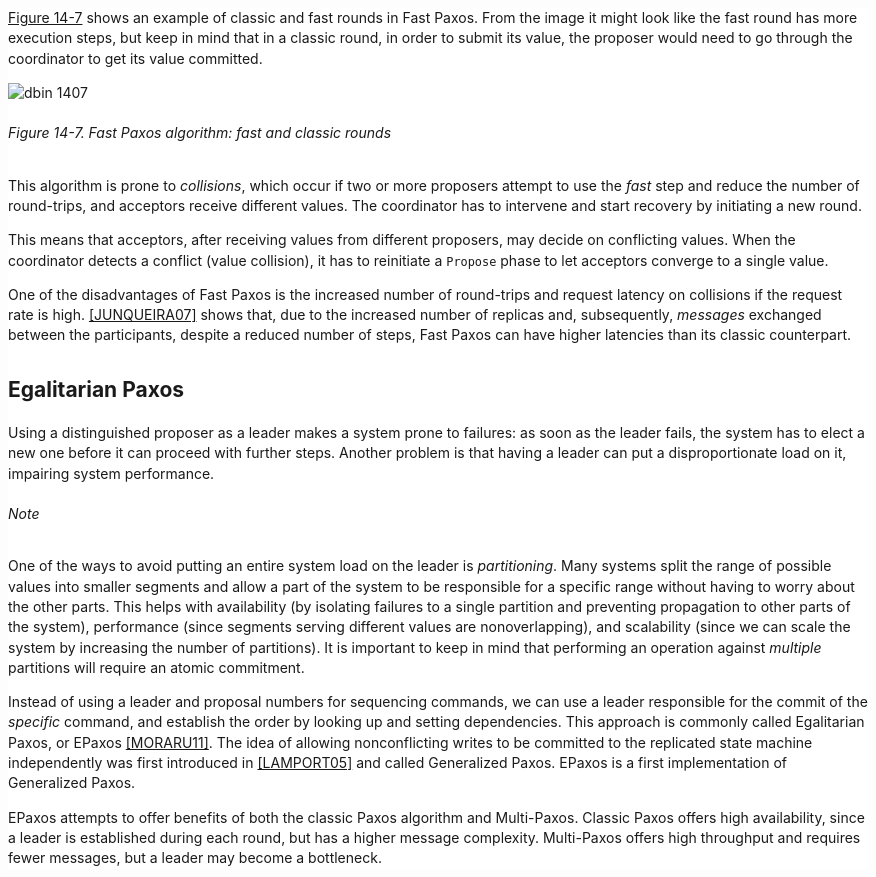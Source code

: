 [Figure 14-7](https://learning.oreilly.com/library/view/database-internals/9781492040330/ch14.html#fast_paxos_1) shows an example of classic and fast rounds in Fast Paxos. From the image it might look like the fast round has more execution steps, but keep in mind that in a classic round, in order to submit its value, the proposer would need to go through the coordinator to get its value committed.

![dbin 1407](https://learning.oreilly.com/api/v2/epubs/urn:orm:book:9781492040330/files/assets/dbin_1407.png)

###### Figure 14-7. Fast Paxos algorithm: fast and classic rounds

This algorithm is prone to *collisions*, which occur if two or more proposers attempt to use the *fast* step and reduce the number of round-trips, and acceptors receive different values. The coordinator has to intervene and start recovery by initiating a new round.

This means that acceptors, after receiving values from different proposers, may decide on conflicting values. When the coordinator detects a conflict (value collision), it has to reinitiate a `Propose` phase to let acceptors converge to a single value.

One of the disadvantages of Fast Paxos is the increased number of round-trips and request latency on collisions if the request rate is high. [[JUNQUEIRA07]](https://learning.oreilly.com/library/view/database-internals/9781492040330/app01.html#JUNQUEIRA07) shows that, due to the increased number of replicas and, subsequently, *messages* exchanged between the participants, despite a reduced number of steps, Fast Paxos can have higher latencies than its classic counterpart.

## Egalitarian Paxos

Using a distinguished proposer as a leader makes a system prone to failures: as soon as the leader fails, the system has to elect a new one before it can proceed with further steps. Another problem is that having a leader can put a disproportionate load on it, impairing system performance.

###### Note

One of the ways to avoid putting an entire system load on the leader is *partitioning*. Many systems split the range of possible values into smaller segments and allow a part of the system to be responsible for a specific range without having to worry about the other parts. This helps with availability (by isolating failures to a single partition and preventing propagation to other parts of the system), performance (since segments serving different values are nonoverlapping), and scalability (since we can scale the system by increasing the number of partitions). It is important to keep in mind that performing an operation against *multiple* partitions will require an atomic commitment.

Instead of using a leader and proposal numbers for sequencing commands, we can use a leader responsible for the commit of the *specific* command, and establish the order by looking up and setting dependencies. This approach is commonly called Egalitarian Paxos, or EPaxos [[MORARU11]](https://learning.oreilly.com/library/view/database-internals/9781492040330/app01.html#MORARU11). The idea of allowing nonconflicting writes to be committed to the replicated state machine independently was first introduced in [[LAMPORT05]](https://learning.oreilly.com/library/view/database-internals/9781492040330/app01.html#LAMPORT05) and called Generalized Paxos. EPaxos is a first implementation of Generalized Paxos.

EPaxos attempts to offer benefits of both the classic Paxos algorithm and Multi-Paxos. Classic Paxos offers high availability, since a leader is established during each round, but has a higher message complexity. Multi-Paxos offers high throughput and requires fewer messages, but a leader may become a bottleneck.
